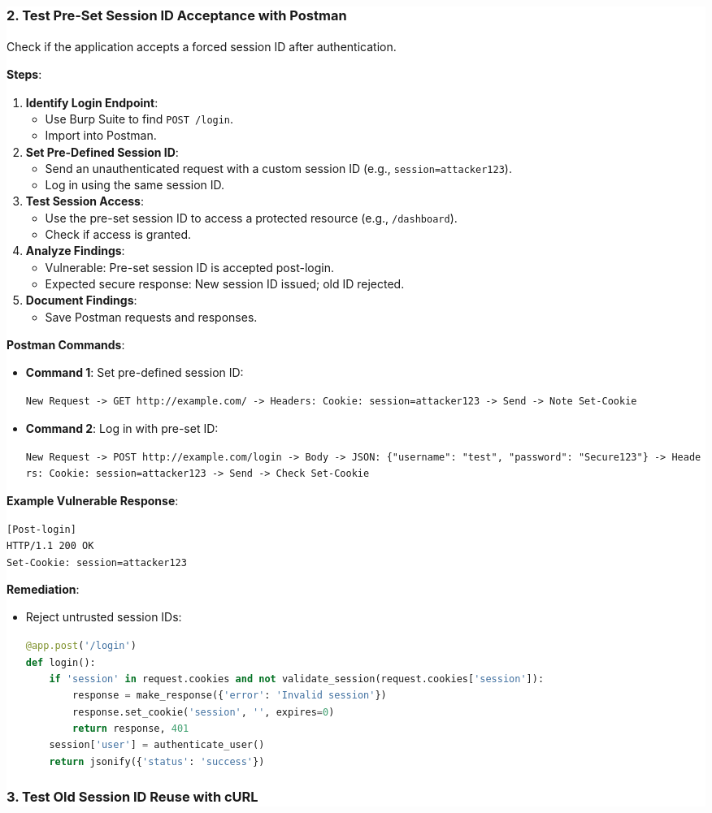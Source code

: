 ### **2. Test Pre-Set Session ID Acceptance with Postman**

Check if the application accepts a forced session ID after authentication.

**Steps**:
1. **Identify Login Endpoint**:
   - Use Burp Suite to find `POST /login`.
   - Import into Postman.
2. **Set Pre-Defined Session ID**:
   - Send an unauthenticated request with a custom session ID (e.g., `session=attacker123`).
   - Log in using the same session ID.
3. **Test Session Access**:
   - Use the pre-set session ID to access a protected resource (e.g., `/dashboard`).
   - Check if access is granted.
4. **Analyze Findings**:
   - Vulnerable: Pre-set session ID is accepted post-login.
   - Expected secure response: New session ID issued; old ID rejected.
5. **Document Findings**:
   - Save Postman requests and responses.

**Postman Commands**:
- **Command 1**: Set pre-defined session ID:
  ```
  New Request -> GET http://example.com/ -> Headers: Cookie: session=attacker123 -> Send -> Note Set-Cookie
  ```
- **Command 2**: Log in with pre-set ID:
  ```
  New Request -> POST http://example.com/login -> Body -> JSON: {"username": "test", "password": "Secure123"} -> Headers: Cookie: session=attacker123 -> Send -> Check Set-Cookie
  ```

**Example Vulnerable Response**:
```
[Post-login]
HTTP/1.1 200 OK
Set-Cookie: session=attacker123
```

**Remediation**:
- Reject untrusted session IDs:
  ```python
  @app.post('/login')
  def login():
      if 'session' in request.cookies and not validate_session(request.cookies['session']):
          response = make_response({'error': 'Invalid session'})
          response.set_cookie('session', '', expires=0)
          return response, 401
      session['user'] = authenticate_user()
      return jsonify({'status': 'success'})
  ```

### **3. Test Old Session ID Reuse with cURL**
